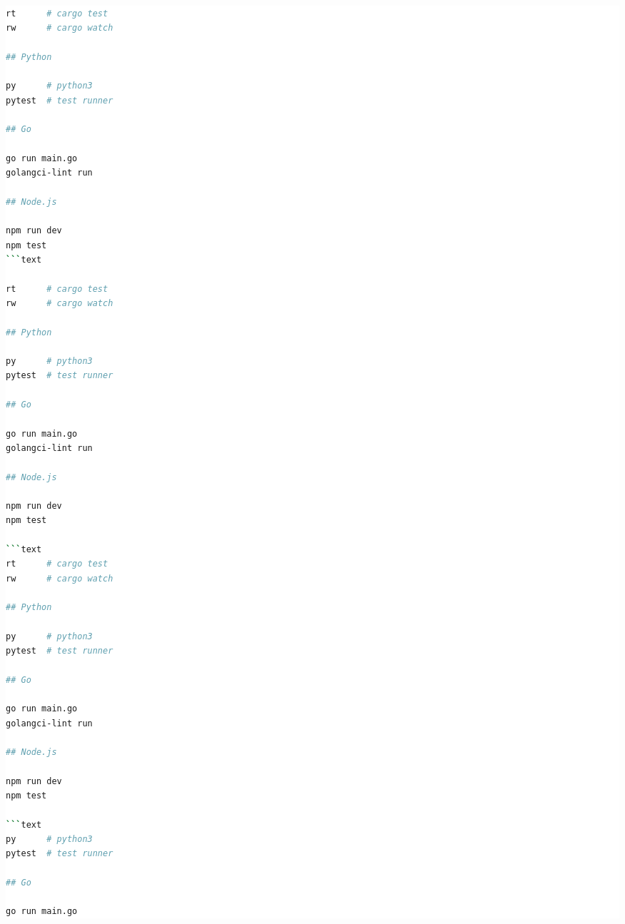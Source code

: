 ```bash
rt      # cargo test
rw      # cargo watch

## Python

py      # python3
pytest  # test runner

## Go

go run main.go
golangci-lint run

## Node.js

npm run dev
npm test
```text

rt      # cargo test
rw      # cargo watch

## Python

py      # python3
pytest  # test runner

## Go

go run main.go
golangci-lint run

## Node.js

npm run dev
npm test

```text
rt      # cargo test
rw      # cargo watch

## Python

py      # python3
pytest  # test runner

## Go

go run main.go
golangci-lint run

## Node.js

npm run dev
npm test

```text
py      # python3
pytest  # test runner

## Go

go run main.go
```